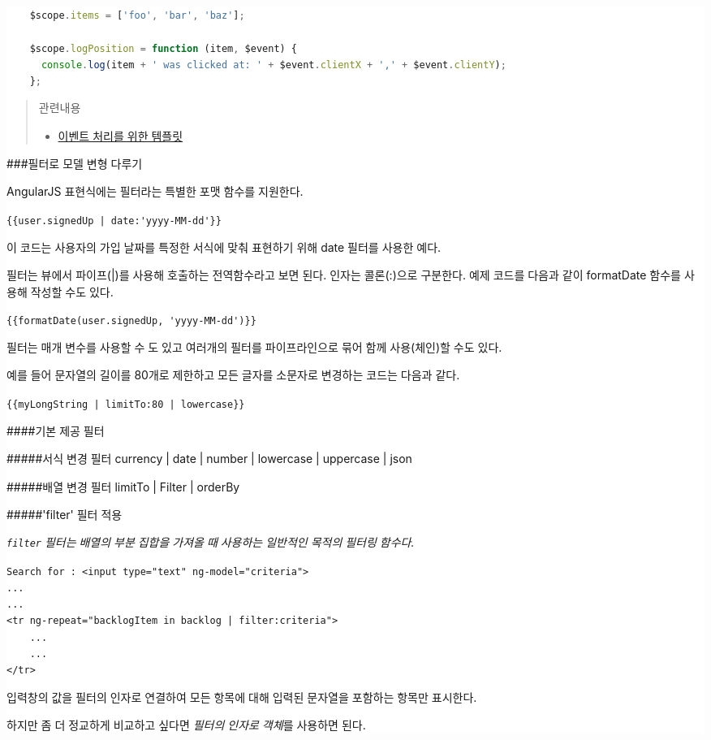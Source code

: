 ```javascript
    $scope.items = ['foo', 'bar', 'baz'];

    $scope.logPosition = function (item, $event) {
      console.log(item + ' was clicked at: ' + $event.clientX + ',' + $event.clientY);
    };
```

> 관련내용
> - [이벤트 처리를 위한 템플릿](http://mylko72.maru.net/jquerylab/angularJS/angularjs.html?hn=1&sn=7#h3_9)

###필터로 모델 변형 다루기

AngularJS 표현식에는 필터라는 특별한 포맷 함수를 지원한다.

```
{{user.signedUp | date:'yyyy-MM-dd'}}
```

이 코드는 사용자의 가입 날짜를 특정한 서식에 맞춰 표현하기 위해 date 필터를 사용한 예다. 

필터는 뷰에서 파이프(|)를 사용해 호출하는 전역함수라고 보면 된다. 인자는 콜론(:)으로 구분한다. 예제 코드를 다음과 같이 formatDate 함수를 사용해 작성할 수도 있다.

```
{{formatDate(user.signedUp, 'yyyy-MM-dd')}}
```

필터는 매개 변수를 사용할 수 도 있고 여러개의 필터를 파이프라인으로 묶어 함께 사용(체인)할 수도 있다.

예를 들어 문자열의 길이를 80개로 제한하고 모든 글자를 소문자로 변경하는 코드는 다음과 같다.

```
{{myLongString | limitTo:80 | lowercase}}
```

####기본 제공 필터

#####서식 변경 필터
currency | date | number | lowercase | uppercase | json

#####배열 변경 필터
limitTo | Filter | orderBy

#####'filter' 필터 적용

*`filter` 필터는 배열의 부분 집합을 가져올 때 사용하는 일반적인 목적의 필터링 함수다.*

```
Search for : <input type="text" ng-model="criteria">
...
...
<tr ng-repeat="backlogItem in backlog | filter:criteria">
	...
	...
</tr>
```

입력창의 값을 필터의 인자로 연결하여 모든 항목에 대해 입력된 문자열을 포함하는 항목만 표시한다.

하지만 좀 더 정교하게 비교하고 싶다면 *필터의 인자로 객체*를 사용하면 된다.
